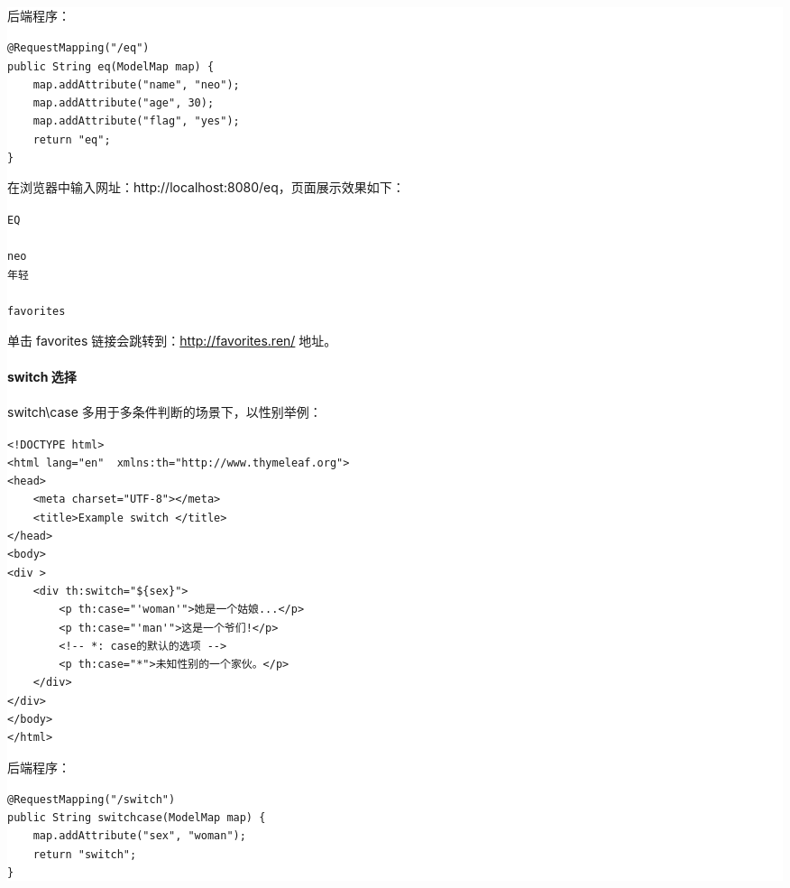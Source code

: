 
后端程序：

    
    
    @RequestMapping("/eq")
    public String eq(ModelMap map) {
        map.addAttribute("name", "neo");
        map.addAttribute("age", 30);
        map.addAttribute("flag", "yes");
        return "eq";
    }
    

在浏览器中输入网址：http://localhost:8080/eq，页面展示效果如下：

    
    
    EQ
    
    neo
    年轻
    
    favorites
    

单击 favorites 链接会跳转到：http://favorites.ren/ 地址。

#### switch 选择

switch\case 多用于多条件判断的场景下，以性别举例：

    
    
    <!DOCTYPE html>
    <html lang="en"  xmlns:th="http://www.thymeleaf.org">
    <head>
        <meta charset="UTF-8"></meta>
        <title>Example switch </title>
    </head>
    <body>
    <div >
        <div th:switch="${sex}">
            <p th:case="'woman'">她是一个姑娘...</p>
            <p th:case="'man'">这是一个爷们!</p>
            <!-- *: case的默认的选项 -->
            <p th:case="*">未知性别的一个家伙。</p>
        </div>
    </div>
    </body>
    </html>
    

后端程序：

    
    
    @RequestMapping("/switch")
    public String switchcase(ModelMap map) {
        map.addAttribute("sex", "woman");
        return "switch";
    }
    